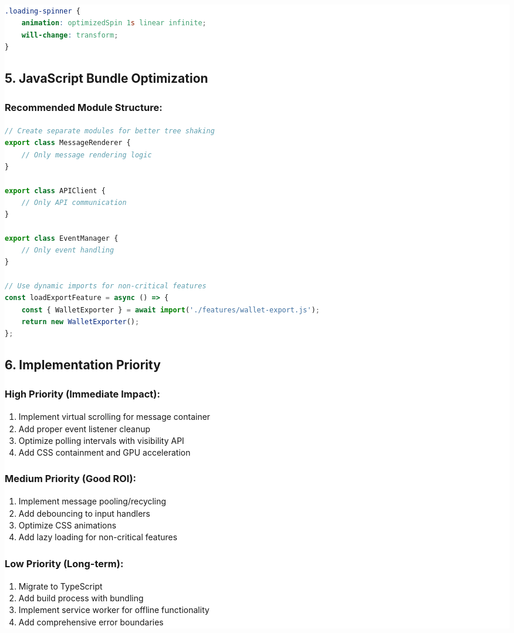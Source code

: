 ```css
.loading-spinner {
    animation: optimizedSpin 1s linear infinite;
    will-change: transform;
}
```

## 5. JavaScript Bundle Optimization

### Recommended Module Structure:
```javascript
// Create separate modules for better tree shaking
export class MessageRenderer {
    // Only message rendering logic
}

export class APIClient {
    // Only API communication
}

export class EventManager {
    // Only event handling
}

// Use dynamic imports for non-critical features
const loadExportFeature = async () => {
    const { WalletExporter } = await import('./features/wallet-export.js');
    return new WalletExporter();
};
```

## 6. Implementation Priority

### High Priority (Immediate Impact):
1. Implement virtual scrolling for message container
2. Add proper event listener cleanup
3. Optimize polling intervals with visibility API
4. Add CSS containment and GPU acceleration

### Medium Priority (Good ROI):
1. Implement message pooling/recycling
2. Add debouncing to input handlers
3. Optimize CSS animations
4. Add lazy loading for non-critical features

### Low Priority (Long-term):
1. Migrate to TypeScript
2. Add build process with bundling
3. Implement service worker for offline functionality
4. Add comprehensive error boundaries
